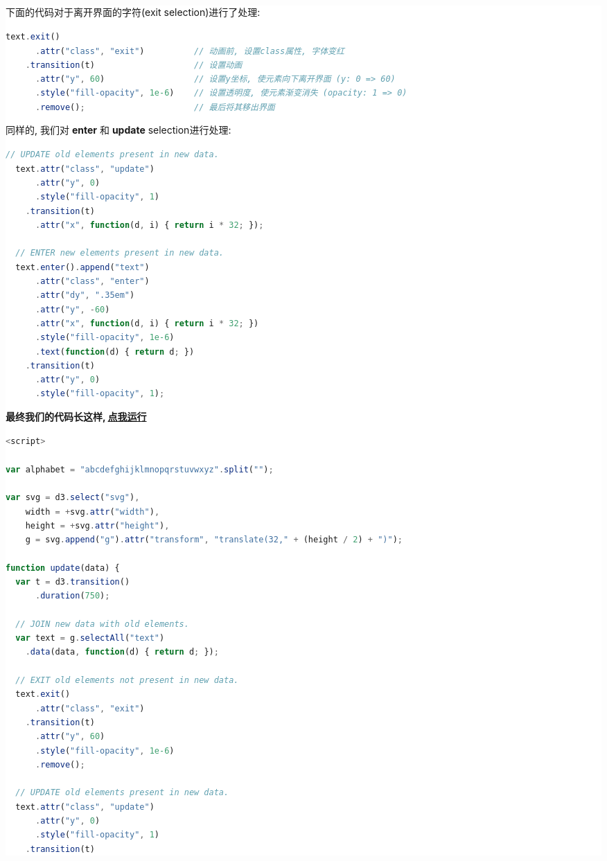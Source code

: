 下面的代码对于离开界面的字符(exit selection)进行了处理:

```javascript
text.exit()
      .attr("class", "exit")          // 动画前, 设置class属性, 字体变红
    .transition(t)                    // 设置动画
      .attr("y", 60)                  // 设置y坐标, 使元素向下离开界面 (y: 0 => 60)
      .style("fill-opacity", 1e-6)    // 设置透明度, 使元素渐变消失 (opacity: 1 => 0)
      .remove();                      // 最后将其移出界面
```

同样的, 我们对 **enter** 和 **update** selection进行处理:

```javascript
// UPDATE old elements present in new data.
  text.attr("class", "update")
      .attr("y", 0)
      .style("fill-opacity", 1)
    .transition(t)
      .attr("x", function(d, i) { return i * 32; });

  // ENTER new elements present in new data.
  text.enter().append("text")
      .attr("class", "enter")
      .attr("dy", ".35em")
      .attr("y", -60)
      .attr("x", function(d, i) { return i * 32; })
      .style("fill-opacity", 1e-6)
      .text(function(d) { return d; })
    .transition(t)
      .attr("y", 0)
      .style("fill-opacity", 1);
```

**最终我们的代码长这样, [点我运行](https://jsfiddle.net/ssthouse/h9mp7a34/)**

```javascript
<script>

var alphabet = "abcdefghijklmnopqrstuvwxyz".split("");

var svg = d3.select("svg"),
    width = +svg.attr("width"),
    height = +svg.attr("height"),
    g = svg.append("g").attr("transform", "translate(32," + (height / 2) + ")");

function update(data) {
  var t = d3.transition()
      .duration(750);

  // JOIN new data with old elements.
  var text = g.selectAll("text")
    .data(data, function(d) { return d; });

  // EXIT old elements not present in new data.
  text.exit()
      .attr("class", "exit")
    .transition(t)
      .attr("y", 60)
      .style("fill-opacity", 1e-6)
      .remove();

  // UPDATE old elements present in new data.
  text.attr("class", "update")
      .attr("y", 0)
      .style("fill-opacity", 1)
    .transition(t)
```